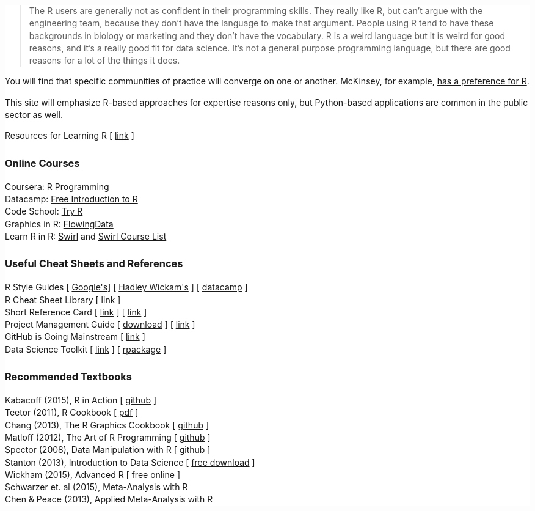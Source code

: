 > The R users are generally not as confident in their programming skills. They really like R, but can’t argue with the engineering team, because they don’t have the language to make that argument. People using R tend to have these backgrounds in biology or marketing and they don’t have the vocabulary. R is a weird language but it is weird for good reasons, and it’s a really good fit for data science. It’s not a general purpose programming language, but there are good reasons for a lot of the things it does.

You will find that specific communities of practice will converge on one or another. McKinsey, for example, [has a preference for R](https://news.efinancialcareers.com/uk-en/3000197/want-to-work-at-bain-or-mckinsey-learn-this-programming-language).

This site will emphasize R-based approaches for expertise reasons only, but Python-based applications are common in the public sector as well. 

Resources for Learning R [ [link](http://www.r-bloggers.com/how-to-learn-r-2/) ]


### Online Courses

Coursera: [R Programming](https://www.coursera.org/course/rprog)  
Datacamp: [Free Introduction to R](https://www.datacamp.com/courses/free-introduction-to-r)  
Code School: [Try R](http://tryr.codeschool.com/)  
Graphics in R: [FlowingData](http://flowingdata.com/2015/05/06/introducing-a-course-for-visualization-in-r/)  
Learn R in R: [Swirl](http://swirlstats.com/) and [Swirl Course List](https://github.com/swirldev/swirl_courses#swirl-courses) 



### Useful Cheat Sheets and References

R Style Guides [ [Google's](https://google.github.io/styleguide/Rguide.xml)] [ [Hadley Wickam's](http://adv-r.had.co.nz/Style.html) ] [ [datacamp](https://www.datacamp.com/teach/documentation#tab_style_guide_r) ]  
R Cheat Sheet Library  [ [link](https://www.rstudio.com/resources/cheatsheets/) ]  
Short Reference Card  [ [link](https://cran.r-project.org/doc/contrib/Short-refcard.pdf) ] [ [link](https://cran.r-project.org/doc/contrib/Baggott-refcard-v2.pdf) ]  
Project Management Guide  [ [download](http://www.lecy.info/s/Project-Workflow-Slides.pptx) ] [ [link](http://faculty.chicagobooth.edu/jesse.shapiro/research/CodeAndData.pdf) ]  
GitHub is Going Mainstream [ [link](https://www.wired.com/2013/09/github-for-anything/) ]  
Data Science Toolkit [ [link](http://www.datasciencetoolkit.org/) ] [ [rpackage](http://files.meetup.com/1696476/DRUG.pdf) ]


### Recommended Textbooks

Kabacoff (2015), R in Action [ [github](https://github.com/kabacoff/RiA2) ]  
Teetor (2011), R Cookbook  [ [pdf](http://www.bagualu.net/wordpress/wp-content/uploads/2015/10/R_Cookbook.pdf) ]  
Chang (2013), The R Graphics Cookbook [ [github](https://github.com/wch/gcookbook) ]  
Matloff (2012), The Art of R Programming [ [github](https://github.com/jcbrodie/ArtofR) ]  
Spector (2008), Data Manipulation with R [ [github](https://github.com/pawelsakowski/data-manipulation-with-R) ]  
Stanton (2013), Introduction to Data Science [ [free download](http://surface.syr.edu/istpub/165/) ]  
Wickham (2015), Advanced R  [ [free online](http://adv-r.had.co.nz/) ]  
Schwarzer et. al (2015), Meta-Analysis with R  
Chen & Peace (2013), Applied Meta-Analysis with R
